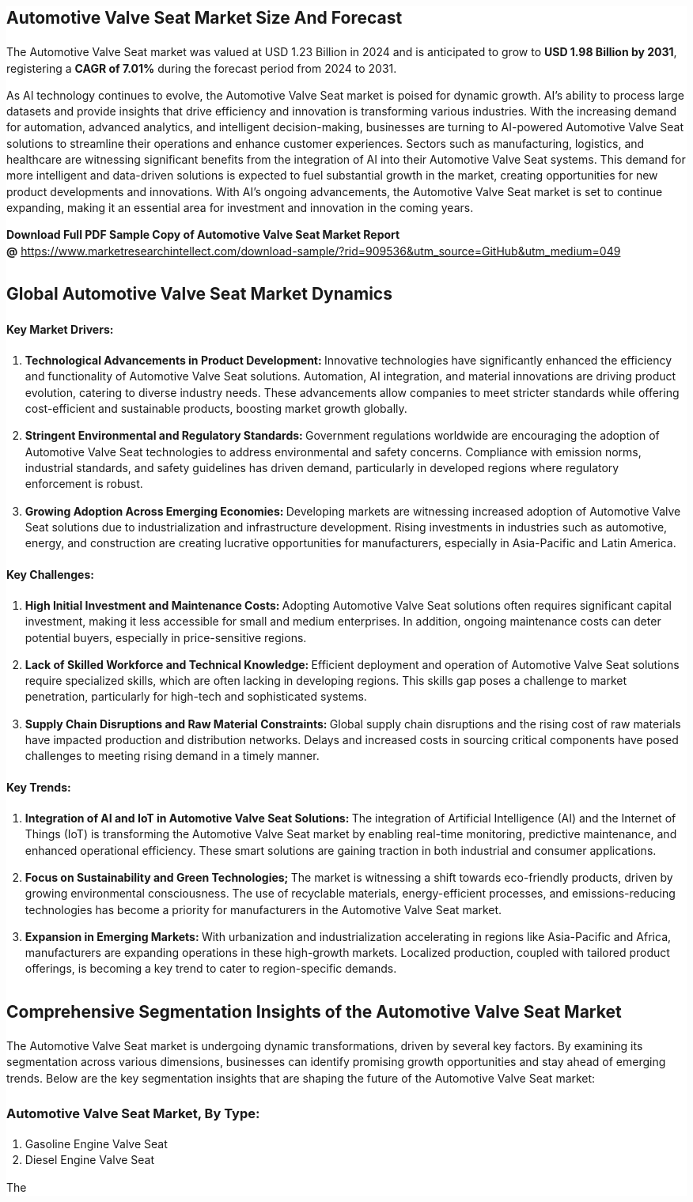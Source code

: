 <h2>Automotive Valve Seat Market Size And Forecast</h2><p>The Automotive Valve Seat market was valued at USD 1.23 Billion in 2024 and is anticipated to grow to <strong>USD 1.98 Billion by 2031</strong>, registering a <strong>CAGR of 7.01%</strong> during the forecast period from 2024 to 2031.</p><p>As AI technology continues to evolve, the Automotive Valve Seat market is poised for dynamic growth. AI’s ability to process large datasets and provide insights that drive efficiency and innovation is transforming various industries. With the increasing demand for automation, advanced analytics, and intelligent decision-making, businesses are turning to AI-powered Automotive Valve Seat solutions to streamline their operations and enhance customer experiences. Sectors such as manufacturing, logistics, and healthcare are witnessing significant benefits from the integration of AI into their Automotive Valve Seat systems. This demand for more intelligent and data-driven solutions is expected to fuel substantial growth in the market, creating opportunities for new product developments and innovations. With AI’s ongoing advancements, the Automotive Valve Seat market is set to continue expanding, making it an essential area for investment and innovation in the coming years.</p><p><strong>Download Full PDF Sample Copy of Automotive Valve Seat Market Report @</strong>&nbsp;<a href="https://www.marketresearchintellect.com/download-sample/?rid=909536&amp;utm_source=GitHub&amp;utm_medium=049">https://www.marketresearchintellect.com/download-sample/?rid=909536&amp;utm_source=GitHub&amp;utm_medium=049</a></p><h2>Global Automotive Valve Seat Market Dynamics</h2><h4><strong>Key Market Drivers:</strong></h4><ol><li><p><strong>Technological Advancements in Product Development:&nbsp;</strong>Innovative technologies have significantly enhanced the efficiency and functionality of Automotive Valve Seat solutions. Automation, AI integration, and material innovations are driving product evolution, catering to diverse industry needs. These advancements allow companies to meet stricter standards while offering cost-efficient and sustainable products, boosting market growth globally.</p></li><li><p><strong>Stringent Environmental and Regulatory Standards:&nbsp;</strong>Government regulations worldwide are encouraging the adoption of Automotive Valve Seat technologies to address environmental and safety concerns. Compliance with emission norms, industrial standards, and safety guidelines has driven demand, particularly in developed regions where regulatory enforcement is robust.</p></li><li><p><strong>Growing Adoption Across Emerging Economies:&nbsp;</strong>Developing markets are witnessing increased adoption of Automotive Valve Seat solutions due to industrialization and infrastructure development. Rising investments in industries such as automotive, energy, and construction are creating lucrative opportunities for manufacturers, especially in Asia-Pacific and Latin America.</p></li></ol><h4><strong>Key Challenges:</strong></h4><ol><li><p><strong>High Initial Investment and Maintenance Costs:&nbsp;</strong>Adopting Automotive Valve Seat solutions often requires significant capital investment, making it less accessible for small and medium enterprises. In addition, ongoing maintenance costs can deter potential buyers, especially in price-sensitive regions.</p></li><li><p><strong>Lack of Skilled Workforce and Technical Knowledge:&nbsp;</strong>Efficient deployment and operation of Automotive Valve Seat solutions require specialized skills, which are often lacking in developing regions. This skills gap poses a challenge to market penetration, particularly for high-tech and sophisticated systems.</p></li><li><p><strong>Supply Chain Disruptions and Raw Material Constraints:&nbsp;</strong>Global supply chain disruptions and the rising cost of raw materials have impacted production and distribution networks. Delays and increased costs in sourcing critical components have posed challenges to meeting rising demand in a timely manner.</p></li></ol><h4><strong>Key Trends:</strong></h4><ol><li><p><strong>Integration of AI and IoT in Automotive Valve Seat Solutions:&nbsp;</strong>The integration of Artificial Intelligence (AI) and the Internet of Things (IoT) is transforming the Automotive Valve Seat market by enabling real-time monitoring, predictive maintenance, and enhanced operational efficiency. These smart solutions are gaining traction in both industrial and consumer applications.</p></li><li><p><strong>Focus on Sustainability and Green Technologies;&nbsp;</strong>The market is witnessing a shift towards eco-friendly products, driven by growing environmental consciousness. The use of recyclable materials, energy-efficient processes, and emissions-reducing technologies has become a priority for manufacturers in the Automotive Valve Seat market.</p></li><li><p><strong>Expansion in Emerging Markets:&nbsp;</strong>With urbanization and industrialization accelerating in regions like Asia-Pacific and Africa, manufacturers are expanding operations in these high-growth markets. Localized production, coupled with tailored product offerings, is becoming a key trend to cater to region-specific demands.</p></li></ol><div class="article-main__content" data-test-id="publishing-text-block"><h2>Comprehensive Segmentation Insights of the Automotive Valve Seat Market</h2><p>The Automotive Valve Seat market is undergoing dynamic transformations, driven by several key factors. By examining its segmentation across various dimensions, businesses can identify promising growth opportunities and stay ahead of emerging trends. Below are the key segmentation insights that are shaping the future of the Automotive Valve Seat market:</p><h3><strong>Automotive Valve Seat Market, By Type:<br /></strong></h3><ol><li>Gasoline Engine Valve Seat<li> Diesel Engine Valve Seat</li></ol><p>The